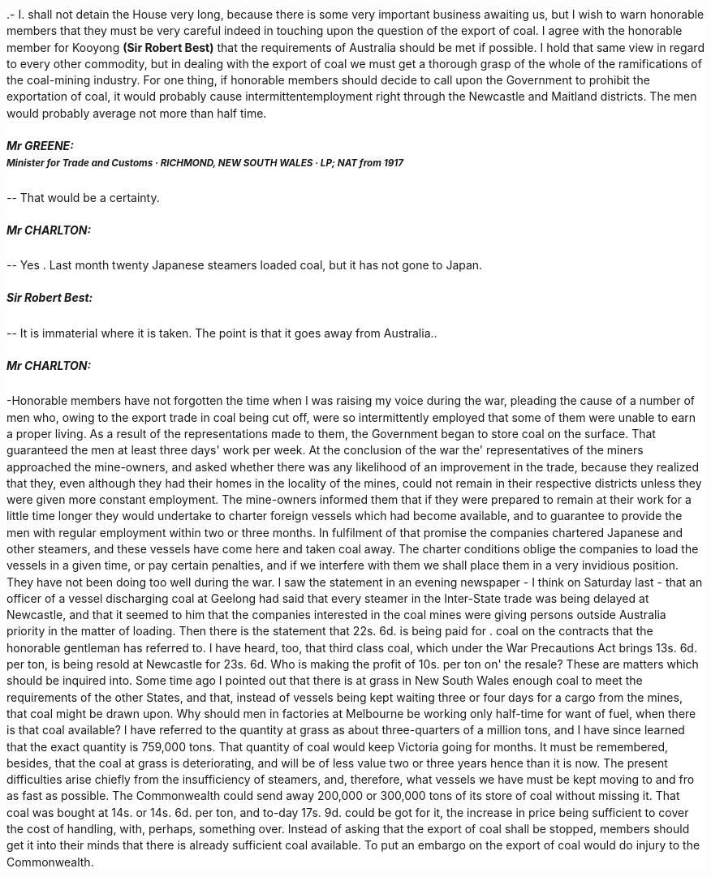 .- I. shall not detain the House very long, because there is some very important business awaiting us, but I wish to warn honorable members that they must be very careful indeed in touching upon the question of the export of coal. I agree with the honorable member for Kooyong  **(Sir Robert Best)**  that the requirements of Australia should be met if possible. I hold that same view in regard to every other commodity, but in dealing with the export of coal we must get a thorough grasp of the whole of the ramifications of the coal-mining industry. For one thing, if honorable members should decide to call upon the Government to prohibit the exportation of coal, it would probably cause intermittentemployment right through the Newcastle and Maitland districts. The men would probably average not more than half time. 

##### Mr GREENE:<br><small class="text-muted">Minister for Trade and Customs &middot; RICHMOND, NEW SOUTH WALES &middot; LP; NAT from 1917</small>

--  That would be a certainty. 

##### Mr CHARLTON:

-- Yes . Last month twenty Japanese steamers loaded coal, but it has not gone to Japan. 

##### Sir Robert Best:

--  It is immaterial where it is taken. The point is that it goes away from Australia.. 

##### Mr CHARLTON:

-Honorable members have not forgotten the time when I was raising my voice during the war, pleading the cause of a number of men who, owing to the export trade in coal being cut off, were so intermittently employed that some of them were unable to earn  a  proper living. As a result of the representations made to them, the Government began to store coal on the surface. That guaranteed the men at least three days' work per week. At the conclusion of the war the' representatives of the miners approached the mine-owners, and asked whether there was any likelihood of an improvement in the trade, because they realized that they, even although they had their homes in the locality of the mines, could not remain in their respective districts unless they were given more constant employment. The mine-owners informed them that if they were prepared to remain at their work for a little time longer they would undertake to charter foreign vessels which had become available, and to guarantee to provide the men with regular employment within two or three months. In fulfilment of that promise the companies chartered Japanese and other steamers, and these vessels have come here and taken coal away. The charter conditions oblige the companies to load the vessels in a given time, or pay certain penalties, and if we interfere with them we shall place them in a very invidious position. They have not been doing too well during the war. I saw the statement in an evening newspaper - I think on Saturday last - that an officer of a vessel discharging coal at Geelong had said that every steamer in the Inter-State trade was being delayed at Newcastle, and that it seemed to him that the companies interested in the coal mines were giving persons outside Australia priority in the matter of loading. Then there is the statement that 22s. 6d. is being paid for . coal on the contracts that the honorable gentleman has referred to. I have heard, too, that third class coal, which under the War Precautions Act brings 13s. 6d. per ton, is being resold at Newcastle for 23s. 6d. Who is making the profit of 10s. per ton on' the resale? These are matters which should be inquired into. Some time ago I pointed out that there is at grass in New South Wales enough coal to meet the requirements of the other States, and that, instead of vessels being kept waiting three or four days for a cargo from the mines, that coal might be drawn upon. Why should men in factories at Melbourne be working only half-time for want of fuel, when there is that coal available? I have referred to the quantity at grass as about three-quarters of a million tons, and I have since learned that the exact quantity is 759,000 tons. That quantity of coal would keep Victoria going for months. It must be remembered, besides, that the coal at grass is deteriorating, and will be of less value two or three years hence than it is now. The present difficulties arise chiefly from the insufficiency of steamers, and, therefore, what vessels we have must be kept moving to and fro as fast as possible. The Commonwealth could send away 200,000 or 300,000 tons of its store of coal without missing it. That coal was bought at 14s. or 14s. 6d. per ton, and to-day 17s. 9d. could be got for it, the increase in price being sufficient to cover the cost of handling, with, perhaps, something over. Instead of asking that the export of coal shall be stopped, members should get it into their minds that there is already sufficient coal available. To put an embargo on the export of coal would do injury to the Commonwealth. 
